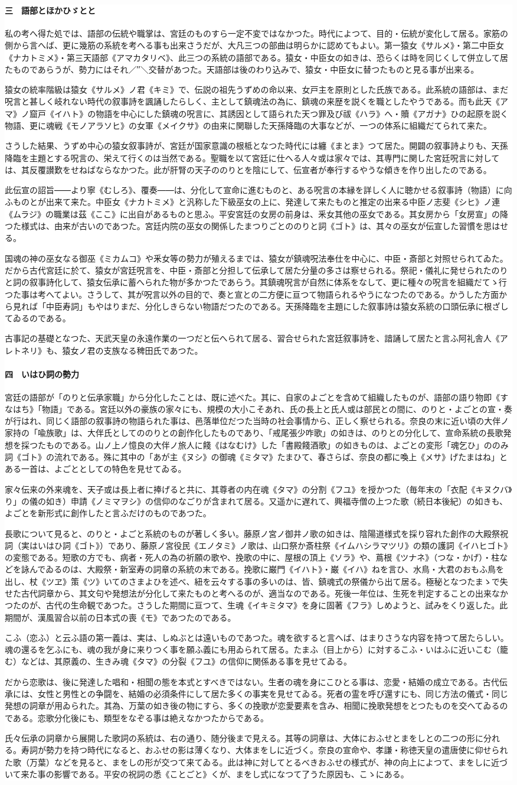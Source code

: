 

#### 三　語部とほかひゞとと




私の考へ得た処では、語部の伝統や職掌は、宮廷のものすら一定不変ではなかつた。時代によつて、目的・伝統が変化して居る。家筋の側から言へば、更に幾筋の系統を考へる事も出来さうだが、大凡三つの部曲は明らかに認めてもよい。第一猿女《サルメ》・第二中臣女《ナカトミメ》・第三天語部《アマカタリベ》、此三つの系統の語部である。猿女・中臣女の如きは、恐らくは時を同じくして併立して居たものであらうが、勢力にはそれ／″＼交替があつた。天語部は後のわり込みで、猿女・中臣女に替つたものと見る事が出来る。

猿女の統率階級は猿女《サルメ》ノ君《キミ》で、伝説の祖先うずめの命以来、女戸主を原則とした氏族である。此系統の語部は、まだ呪言と甚しく岐れない時代の叙事詩を諷誦したらしく、主として鎮魂法の為に、鎮魂の来歴を説くを職としたやうである。而も此天《アマ》ノ窟戸《イハト》の物語を中心にした鎮魂の呪言に、其誘因として語られた天つ罪及び祓《ハラ》へ・贖《アガナ》ひの起原を説く物語、更に魂戦《モノアラソヒ》の女軍《メイクサ》の由来に関聯した天孫降臨の大事などが、一つの体系に組織だてられて来た。

さうした結果、うずめ中心の猿女叙事詩が、宮廷が国家意識の根柢となつた時代には纏《まとま》つて居た。開闢の叙事詩よりも、天孫降臨を主題とする呪言の、栄えて行くのは当然である。聖職を以て宮廷に仕へる人々或は家々では、其専門に関した宮廷呪言に対しては、其反覆讃歎をせねばならなかつた。此が肝腎の天子ののりとを陰にして、伝宣者が奉行するやうな傾きを作り出したのである。

此伝宣の詔旨――より寧《むしろ》、覆奏――は、分化して宣命に進むものと、ある呪言の本縁を詳しく人に聴かせる叙事詩（物語）に向ふものとが出来て来た。中臣女《ナカトミメ》と汎称した下級巫女の上に、発達して来たものと推定の出来る中臣ノ志斐《シヒ》ノ連《ムラジ》の職業は茲《ここ》に出自があるものと思ふ。平安宮廷の女房の前身は、釆女其他の巫女である。其女房から「女房宣」の降つた様式は、由来が古いのであつた。宮廷内院の巫女の関係したまつりごとののりと詞《ゴト》は、其々の巫女が伝宣した習慣を思はせる。

国魂の神の巫女なる御巫《ミカムコ》や釆女等の勢力が殖えるまでは、猿女が鎮魂呪法奉仕を中心に、中臣・斎部と対照せられてゐた。だから古代宮廷に於て、猿女が宮廷呪言を、中臣・斎部と分担して伝承して居た分量の多さは察せられる。祭祀・儀礼に発せられたのりと詞の叙事詩化して、猿女伝承に蓄へられた物が多かつたであらう。其鎮魂呪言が自然に体系をなして、更に種々の呪言を組織だてゝ行つた事は考へてよい。さうして、其が呪言以外の目的で、奏と宣との二方便に亘つて物語られるやうになつたのである。かうした方面から見れば「中臣寿詞」もやはりまだ、分化しきらない物語だつたのである。天孫降臨を主題にした叙事詩は猿女系統の口頭伝承に根ざしてゐるのである。

古事記の基礎となつた、天武天皇の永遠作業の一つだと伝へられて居る、習合せられた宮廷叙事詩を、諳誦して居たと言ふ阿礼舎人《アレトネリ》も、猿女ノ君の支族なる稗田氏であつた。



#### 四　いはひ詞の勢力




宮廷の語部が「のりと伝承家職」から分化したことは、既に述べた。其に、自家のよごとを含めて組織したものが、語部の語り物即《すなはち》「物語」である。宮廷以外の豪族の家々にも、規模の大小こそあれ、氏の長上と氏人或は部民との間に、のりと・よごとの宣・奏が行はれ、同じく語部の叙事詩の物語られた事は、邑落単位だつた当時の社会事情から、正しく察せられる。奈良の末に近い頃の大伴ノ家持の「喩族歌」は、大伴氏としてののりとの創作化したものであり、「戒尾張少咋歌」の如きは、のりとの分化して、宣命系統の長歌発想を採つたものである。山ノ上ノ憶良の大伴ノ旅人に餞《はなむけ》した「書殿餞酒歌」の如きものは、よごとの変形「魂乞ひ」ののみ詞《ゴト》の流れである。殊に其中の「あが主《ヌシ》の御魂《ミタマ》たまひて、春さらば、奈良の都に喚上《メサ》げたまはね」とある一首は、よごととしての特色を見せてゐる。

家々伝来の外来魂を、天子或は長上者に捧げると共に、其尊者の内在魂《タマ》の分割《フユ》を授かつた（毎年末の「衣配《キヌクバ》り」の儀の如き）申請《ノミマヲシ》の信仰のなごりが含まれて居る。又遥かに遅れて、興福寺僧の上つた歌（続日本後紀）の如きも、よごとを新形式に創作したと言ふだけのものであつた。

長歌について見ると、のりと・よごと系統のものが著しく多い。藤原ノ宮ノ御井ノ歌の如きは、陰陽道様式を採り容れた創作の大殿祭祝詞（実はいはひ詞《ゴト》）であり、藤原ノ宮役民《エノタミ》ノ歌は、山口祭か斎柱祭《イムハシラマツリ》の類の護詞《イハヒゴト》の変態である。短歌の方でも、病者・死人の為の祈願の歌や、挽歌の中に、屋根の頂上《ソラ》や、蔦根《ツナネ》（つな・かげ）・柱などを詠んでゐるのは、大殿祭・新室寿の詞章の系統の末である。挽歌に巌門《イハト》・巌《イハ》ねを言ひ、水鳥・大君のおもふ鳥を出し、杖《ツヱ》策《ツ》いてのさまよひを述べ、紐を云々する事の多いのは、皆、鎮魂式の祭儀から出て居る。極秘となつたまゝで失せた古代詞章から、其文句や発想法が分化して来たものと考へるのが、適当なのである。死後一年位は、生死を判定することの出来なかつたのが、古代の生命観であつた。さうした期間に亘つて、生魂《イキミタマ》を身に固著《フラ》しめようと、試みをくり返した。此期間が、漢風習合以前の日本式の喪《モ》であつたのである。

こふ（恋ふ）と云ふ語の第一義は、実は、しぬぶとは遠いものであつた。魂を欲すると言へば、はまりさうな内容を持つて居たらしい。魂の還るを乞ふにも、魂の我が身に来りつく事を願ふ義にも用ゐられて居る。たまふ（目上から）に対するこふ・いはふに近いこむ（籠む）などは、其原義の、生きみ魂《タマ》の分裂《フユ》の信仰に関係ある事を見せてゐる。

だから恋歌は、後に発達した唱和・相聞の態を本式とすべきではない。生者の魂を身にこひとる事は、恋愛・結婚の成立である。古代伝承には、女性と男性との争闘を、結婚の必須条件にして居た多くの事実を見せてゐる。死者の霊を呼び還すにも、同じ方法の儀式・同じ発想の詞章が用ゐられた。其為、万葉の如き後の物にすら、多くの挽歌が恋愛要素を含み、相聞に挽歌発想をとつたものを交へてゐるのである。恋歌分化後にも、類型をなぞる事は絶えなかつたからである。

氏々伝承の詞章から展開した歌詞の系統は、右の通り、随分後まで見える。其等の詞章は、大体におふせとまをしとの二つの形に分れる。寿詞が勢力を持つ時代になると、おふせの影は薄くなり、大体まをしに近づく。奈良の宣命や、孝謙・称徳天皇の遣唐使に仰せられた歌（万葉）などを見ると、まをしの形が交つて来てゐる。此は神に対してとるべきおふせの様式が、神の向上によつて、まをしに近づいて来た事の影響である。平安の祝詞の悉《ことごと》くが、まをし式になつて了うた原因も、こゝにある。
